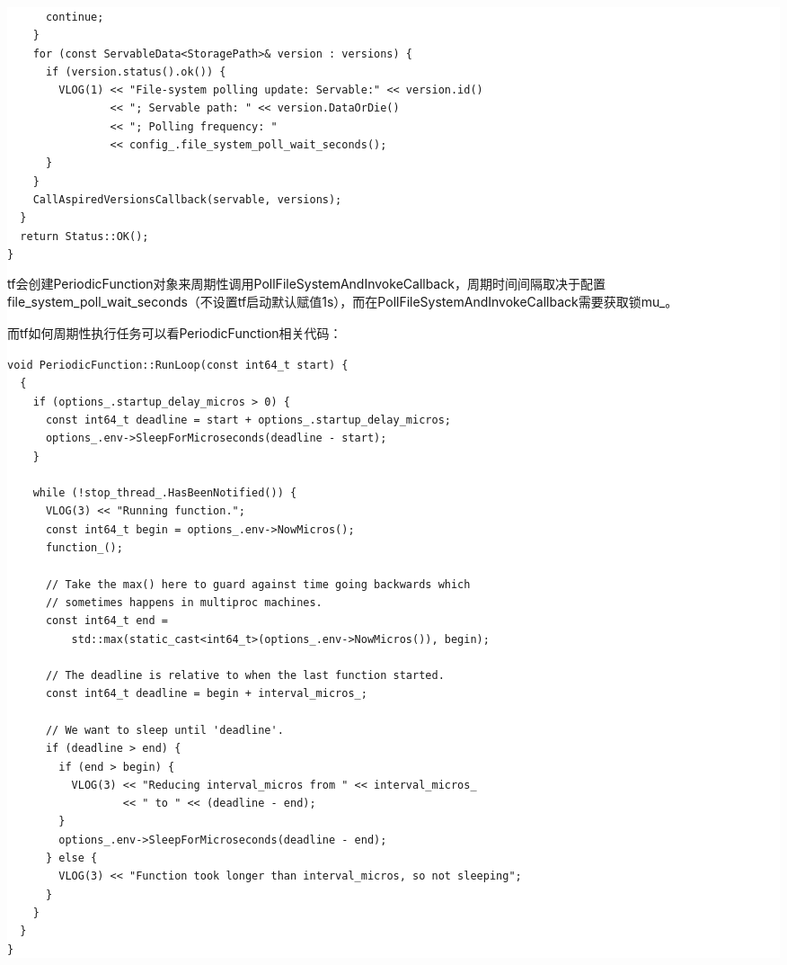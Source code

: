 ```cpp{.line-numbers}
      continue;
    }
    for (const ServableData<StoragePath>& version : versions) {
      if (version.status().ok()) {
        VLOG(1) << "File-system polling update: Servable:" << version.id()
                << "; Servable path: " << version.DataOrDie()
                << "; Polling frequency: "
                << config_.file_system_poll_wait_seconds();
      }
    }
    CallAspiredVersionsCallback(servable, versions);
  }
  return Status::OK();
}
```

tf会创建PeriodicFunction对象来周期性调用PollFileSystemAndInvokeCallback，周期时间间隔取决于配置file_system_poll_wait_seconds（不设置tf启动默认赋值1s），而在PollFileSystemAndInvokeCallback需要获取锁mu_。

而tf如何周期性执行任务可以看PeriodicFunction相关代码：

```cpp{.line-numbers}
void PeriodicFunction::RunLoop(const int64_t start) {
  {
    if (options_.startup_delay_micros > 0) {
      const int64_t deadline = start + options_.startup_delay_micros;
      options_.env->SleepForMicroseconds(deadline - start);
    }

    while (!stop_thread_.HasBeenNotified()) {
      VLOG(3) << "Running function.";
      const int64_t begin = options_.env->NowMicros();
      function_();

      // Take the max() here to guard against time going backwards which
      // sometimes happens in multiproc machines.
      const int64_t end =
          std::max(static_cast<int64_t>(options_.env->NowMicros()), begin);

      // The deadline is relative to when the last function started.
      const int64_t deadline = begin + interval_micros_;

      // We want to sleep until 'deadline'.
      if (deadline > end) {
        if (end > begin) {
          VLOG(3) << "Reducing interval_micros from " << interval_micros_
                  << " to " << (deadline - end);
        }
        options_.env->SleepForMicroseconds(deadline - end);
      } else {
        VLOG(3) << "Function took longer than interval_micros, so not sleeping";
      }
    }
  }
}
```
